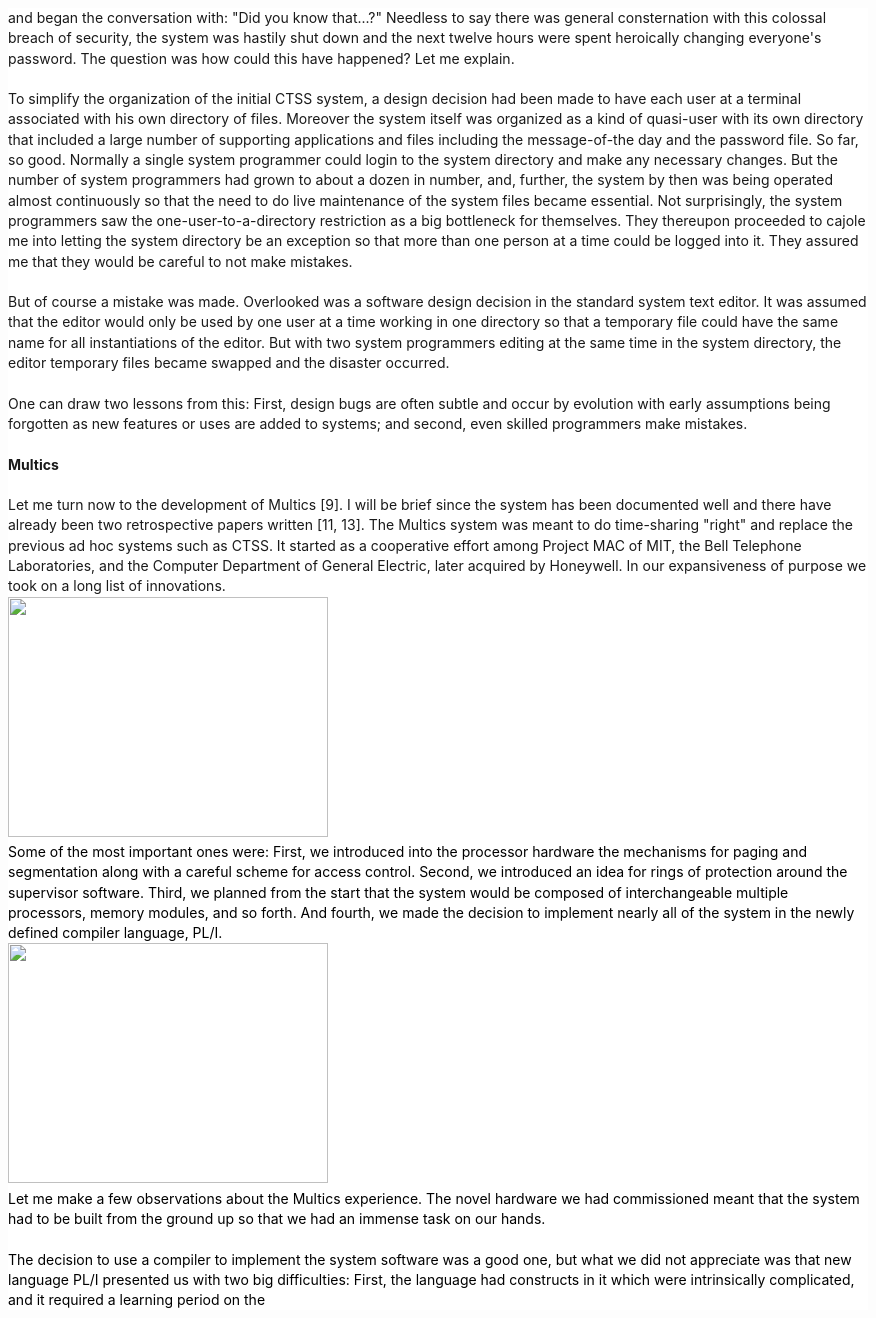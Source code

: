 and began the conversation with: &quot;Did you know that...?&quot; Needless
to say there was general consternation with this colossal breach of security,
the system was hastily shut down and the next twelve hours were spent heroically
changing everyone's password. The question was how could this have happened?
Let me explain.<BR>
<BR>
To simplify the organization of the initial CTSS system, a design decision
had been made to have each user at a terminal associated with his own directory
of files. Moreover the system itself was organized as a kind of quasi-user
with its own directory that included a large number of supporting applications
and files including the message-of-the day and the password file. So far,
so good. Normally a single system programmer could login to the system directory
and make any necessary changes. But the number of system programmers had
grown to about a dozen in number, and, further, the system by then was being
operated almost continuously so that the need to do live maintenance of
the system files became essential. Not surprisingly, the system programmers
saw the one-user-to-a-directory restriction as a big bottleneck for themselves.
They thereupon proceeded to cajole me into letting the system directory
be an exception so that more than one person at a time could be logged into
it. They assured me that they would be careful to not make mistakes.<BR>
<BR>
But of course a mistake was made. Overlooked was a software design decision
in the standard system text editor. It was assumed that the editor would
only be used by one user at a time working in one directory so that a temporary
file could have the same name for all instantiations of the editor. But
with two system programmers editing at the same time in the system directory,
the editor temporary files became swapped and the disaster occurred.<BR>
<BR>
One can draw two lessons from this: First, design bugs are often subtle
and occur by evolution with early assumptions being forgotten as new features
or uses are added to systems; and second, even skilled programmers make
mistakes.<BR>
<BR>
<B>Multics<BR>
</B><BR>
Let me turn now to the development of Multics [9]. I will be brief since
the system has been documented well and there have already been two retrospective
papers written [11, 13]. The Multics system was meant to do time-sharing
&quot;right&quot; and replace the previous ad hoc systems such as CTSS.
It started as a cooperative effort among Project MAC of MIT, the Bell Telephone
Laboratories, and the Computer Department of General Electric, later acquired
by Honeywell. In our expansiveness of purpose we took on a long list of
innovations.<BR>
</FONT><IMG SRC="img026.jpg" WIDTH="320" HEIGHT="240" ALIGN="BOTTOM" NATURALSIZEFLAG=
"3"><FONT COLOR="#000000"><BR>
Some of the most important ones were: First, we introduced into the processor
hardware the mechanisms for paging and segmentation along with a careful
scheme for access control. Second, we introduced an idea for rings of protection
around the supervisor software. Third, we planned from the start that the
system would be composed of interchangeable multiple processors, memory
modules, and so forth. And fourth, we made the decision to implement nearly
all of the system in the newly defined compiler language, PL/I.<BR>
</FONT><IMG SRC="img027.jpg" WIDTH="320" HEIGHT="240" ALIGN="BOTTOM" NATURALSIZEFLAG=
"3"><FONT COLOR="#000000"><BR>
Let me make a few observations about the Multics experience. The novel hardware
we had commissioned meant that the system had to be built from the ground
up so that we had an immense task on our hands.<BR>
<BR>
The decision to use a compiler to implement the system software was a good
one, but what we did not appreciate was that new language PL/I presented
us with two big difficulties: First, the language had constructs in it which
were intrinsically complicated, and it required a learning period on the